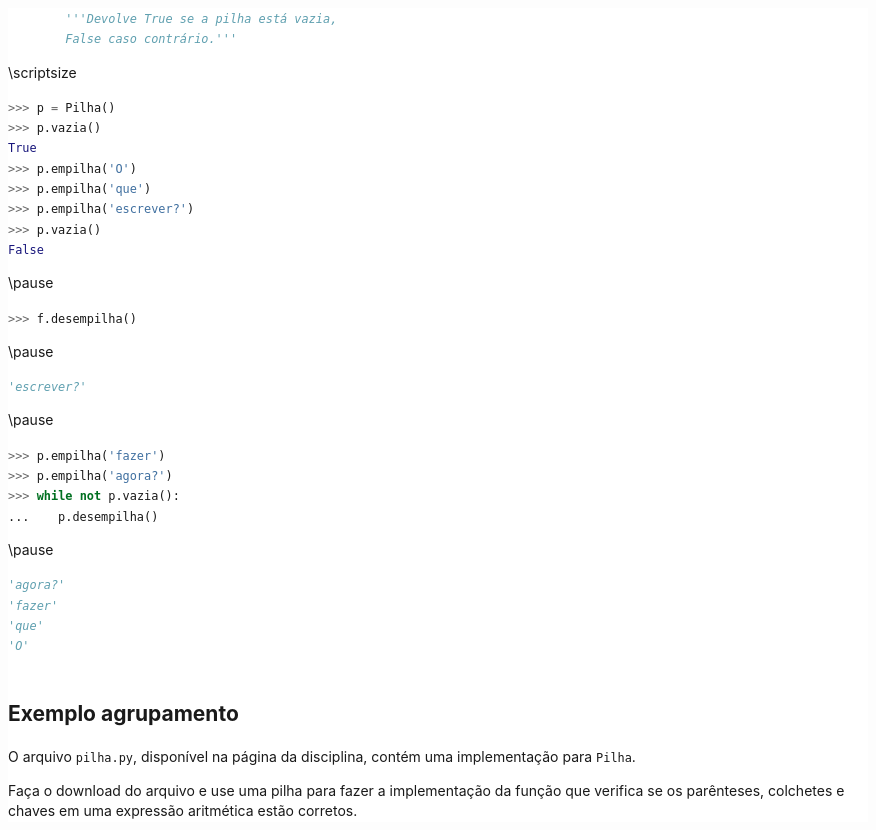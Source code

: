 ```python
        '''Devolve True se a pilha está vazia,
        False caso contrário.'''
```

</div>
<div class="column" width="50%">
\scriptsize

```python
>>> p = Pilha()
>>> p.vazia()
True
>>> p.empilha('O')
>>> p.empilha('que')
>>> p.empilha('escrever?')
>>> p.vazia()
False
```

\pause

```python
>>> f.desempilha()
```

\pause

```python
'escrever?'
```

\pause

```python
>>> p.empilha('fazer')
>>> p.empilha('agora?')
>>> while not p.vazia():
...    p.desempilha()
```

\pause

```python
'agora?'
'fazer'
'que'
'O'
```

</div>
</div>


## Exemplo agrupamento

O arquivo `pilha.py`, disponível na página da disciplina, contém uma implementação para `Pilha`.

Faça o download do arquivo e use uma pilha para fazer a implementação da função que verifica se os parênteses, colchetes e chaves em uma expressão aritmética estão corretos.
